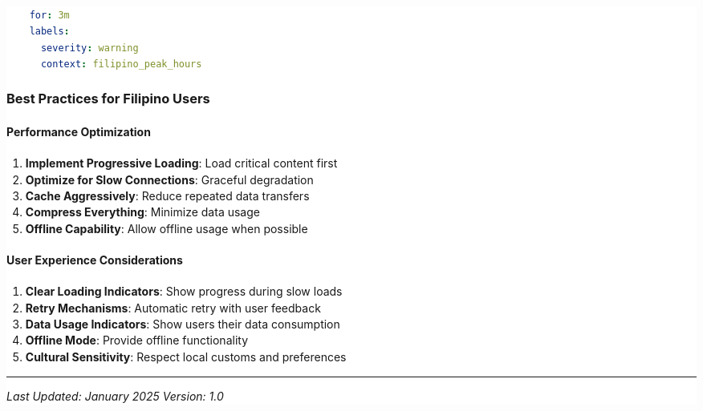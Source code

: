```yaml
    for: 3m
    labels:
      severity: warning
      context: filipino_peak_hours
```

### Best Practices for Filipino Users

#### Performance Optimization

1. **Implement Progressive Loading**: Load critical content first
2. **Optimize for Slow Connections**: Graceful degradation
3. **Cache Aggressively**: Reduce repeated data transfers
4. **Compress Everything**: Minimize data usage
5. **Offline Capability**: Allow offline usage when possible

#### User Experience Considerations

1. **Clear Loading Indicators**: Show progress during slow loads
2. **Retry Mechanisms**: Automatic retry with user feedback
3. **Data Usage Indicators**: Show users their data consumption
4. **Offline Mode**: Provide offline functionality
5. **Cultural Sensitivity**: Respect local customs and preferences

---

*Last Updated: January 2025*
*Version: 1.0*